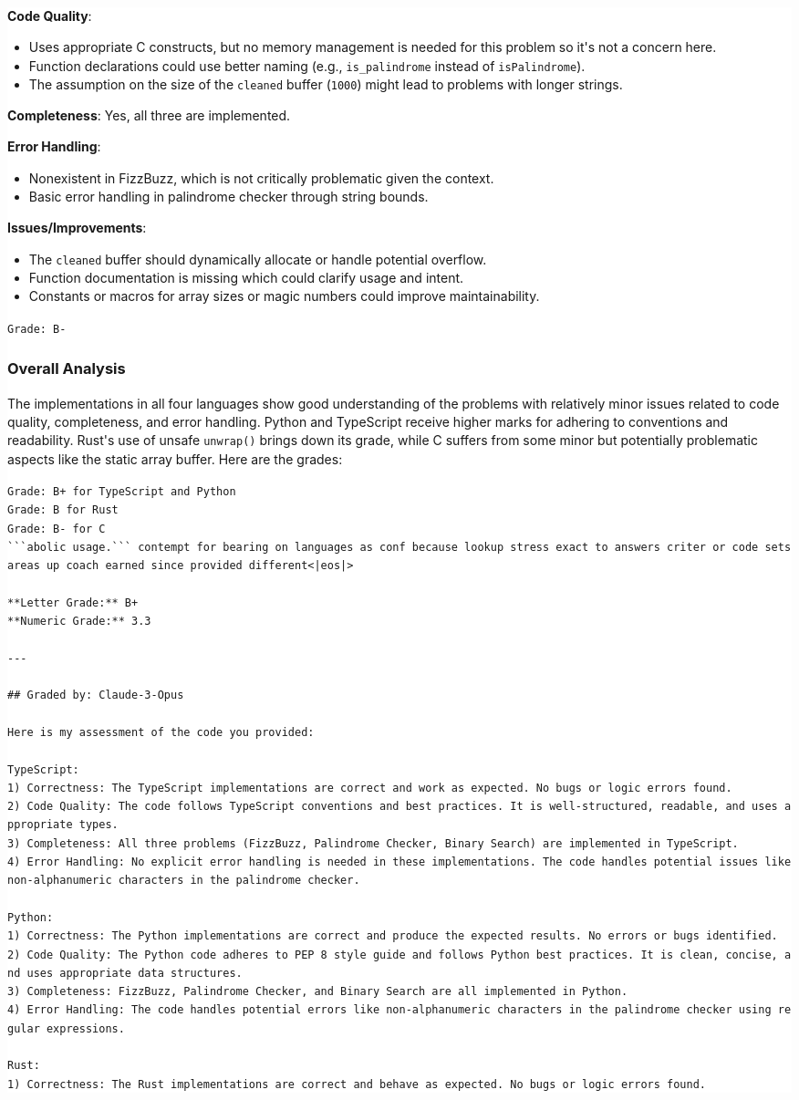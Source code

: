**Code Quality**:
- Uses appropriate C constructs, but no memory management is needed for this problem so it's not a concern here.
- Function declarations could use better naming (e.g., `is_palindrome` instead of `isPalindrome`).
- The assumption on the size of the `cleaned` buffer (`1000`) might lead to problems with longer strings.

**Completeness**: Yes, all three are implemented.

**Error Handling**: 
- Nonexistent in FizzBuzz, which is not critically problematic given the context.
- Basic error handling in palindrome checker through string bounds.

**Issues/Improvements**:
- The `cleaned` buffer should dynamically allocate or handle potential overflow.
- Function documentation is missing which could clarify usage and intent.
- Constants or macros for array sizes or magic numbers could improve maintainability.

```
Grade: B-
```

### Overall Analysis
The implementations in all four languages show good understanding of the problems with relatively minor issues related to code quality, completeness, and error handling. Python and TypeScript receive higher marks for adhering to conventions and readability. Rust's use of unsafe `unwrap()` brings down its grade, while C suffers from some minor but potentially problematic aspects like the static array buffer. Here are the grades:

```
Grade: B+ for TypeScript and Python
Grade: B for Rust
Grade: B- for C
```abolic usage.``` contempt for bearing on languages as conf because lookup stress exact to answers criter or code sets areas up coach earned since provided different<|eos|>

**Letter Grade:** B+
**Numeric Grade:** 3.3

---

## Graded by: Claude-3-Opus

Here is my assessment of the code you provided:

TypeScript:
1) Correctness: The TypeScript implementations are correct and work as expected. No bugs or logic errors found.
2) Code Quality: The code follows TypeScript conventions and best practices. It is well-structured, readable, and uses appropriate types.
3) Completeness: All three problems (FizzBuzz, Palindrome Checker, Binary Search) are implemented in TypeScript.
4) Error Handling: No explicit error handling is needed in these implementations. The code handles potential issues like non-alphanumeric characters in the palindrome checker.

Python:
1) Correctness: The Python implementations are correct and produce the expected results. No errors or bugs identified.
2) Code Quality: The Python code adheres to PEP 8 style guide and follows Python best practices. It is clean, concise, and uses appropriate data structures.
3) Completeness: FizzBuzz, Palindrome Checker, and Binary Search are all implemented in Python.
4) Error Handling: The code handles potential errors like non-alphanumeric characters in the palindrome checker using regular expressions.

Rust:
1) Correctness: The Rust implementations are correct and behave as expected. No bugs or logic errors found.
```